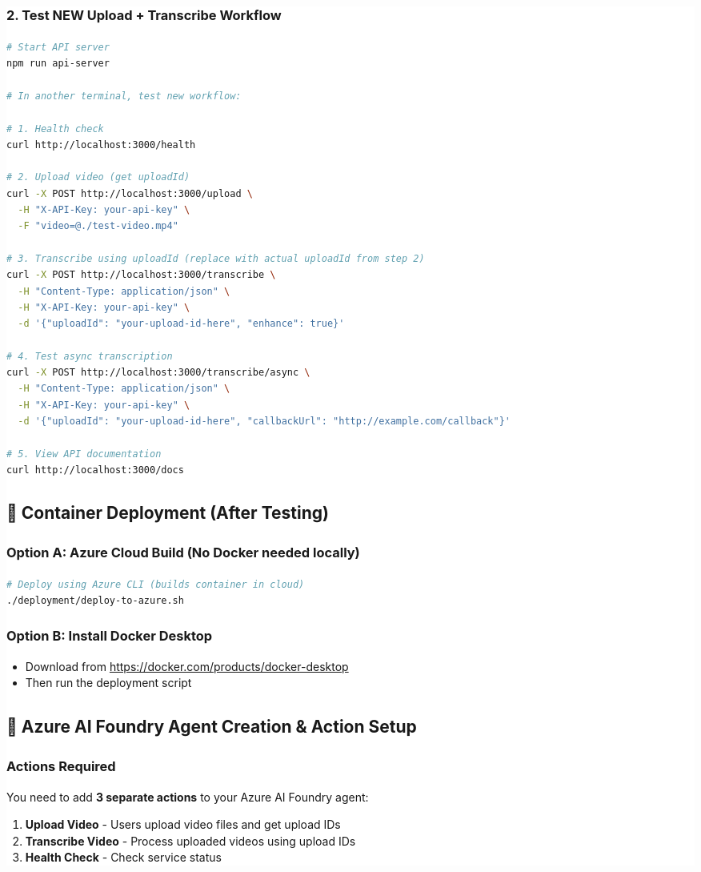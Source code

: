 ### 2. Test NEW Upload + Transcribe Workflow
```bash
# Start API server
npm run api-server

# In another terminal, test new workflow:

# 1. Health check
curl http://localhost:3000/health

# 2. Upload video (get uploadId)
curl -X POST http://localhost:3000/upload \
  -H "X-API-Key: your-api-key" \
  -F "video=@./test-video.mp4"

# 3. Transcribe using uploadId (replace with actual uploadId from step 2)
curl -X POST http://localhost:3000/transcribe \
  -H "Content-Type: application/json" \
  -H "X-API-Key: your-api-key" \
  -d '{"uploadId": "your-upload-id-here", "enhance": true}'

# 4. Test async transcription
curl -X POST http://localhost:3000/transcribe/async \
  -H "Content-Type: application/json" \
  -H "X-API-Key: your-api-key" \
  -d '{"uploadId": "your-upload-id-here", "callbackUrl": "http://example.com/callback"}'

# 5. View API documentation
curl http://localhost:3000/docs
```

## 🐳 Container Deployment (After Testing)

### Option A: Azure Cloud Build (No Docker needed locally)
```bash
# Deploy using Azure CLI (builds container in cloud)
./deployment/deploy-to-azure.sh
```

### Option B: Install Docker Desktop
- Download from https://docker.com/products/docker-desktop
- Then run the deployment script

## 🤖 Azure AI Foundry Agent Creation & Action Setup

### Actions Required
You need to add **3 separate actions** to your Azure AI Foundry agent:

1. **Upload Video** - Users upload video files and get upload IDs
2. **Transcribe Video** - Process uploaded videos using upload IDs  
3. **Health Check** - Check service status
